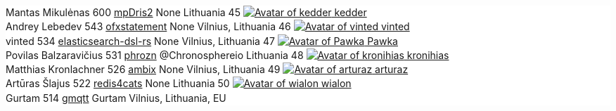 Mantas Mikulėnas</td>
		<td>600</td>
		<td><a href="https://github.com/eonpatapon/mpDris2">mpDris2</a></td>
		<td>None</td>
		<td>Lithuania</td>
	</tr>
	<tr>
		<td>45</td>
		<td><a href="https://github.com/kedder"><img src="https://avatars.githubusercontent.com/u/59499?s=72&v=4" width="24" alt="Avatar of kedder"> kedder</a><br/>
Andrey Lebedev</td>
		<td>543</td>
		<td><a href="https://github.com/kedder/ofxstatement">ofxstatement</a></td>
		<td>None</td>
		<td>Vilnius, Lithuania</td>
	</tr>
	<tr>
		<td>46</td>
		<td><a href="https://github.com/vinted"><img src="https://avatars.githubusercontent.com/u/1684930?s=72&v=4" width="24" alt="Avatar of vinted"> vinted</a><br/>
vinted</td>
		<td>534</td>
		<td><a href="https://github.com/vinted/elasticsearch-dsl-rs">elasticsearch-dsl-rs</a></td>
		<td>None</td>
		<td>Vilnius, Lithuania</td>
	</tr>
	<tr>
		<td>47</td>
		<td><a href="https://github.com/Pawka"><img src="https://avatars.githubusercontent.com/u/2011?s=72&u=047975678f5f218d9a4ba2939a2093a7107b81fd&v=4" width="24" alt="Avatar of Pawka"> Pawka</a><br/>
Povilas Balzaravičius</td>
		<td>531</td>
		<td><a href="https://github.com/Pawka/phrozn">phrozn</a></td>
		<td>@Chronosphereio</td>
		<td>Lithuania</td>
	</tr>
	<tr>
		<td>48</td>
		<td><a href="https://github.com/kronihias"><img src="https://avatars.githubusercontent.com/u/1053120?s=72&u=3afbd29a81a27bbcd2ce745b52678c0572b4bc62&v=4" width="24" alt="Avatar of kronihias"> kronihias</a><br/>
Matthias Kronlachner</td>
		<td>526</td>
		<td><a href="https://github.com/kronihias/ambix">ambix</a></td>
		<td>None</td>
		<td>Vilnius, Lithuania</td>
	</tr>
	<tr>
		<td>49</td>
		<td><a href="https://github.com/arturaz"><img src="https://avatars.githubusercontent.com/u/12931?s=72&u=17f408d122a692cc369f68d8c175b7bdae6c12d2&v=4" width="24" alt="Avatar of arturaz"> arturaz</a><br/>
Artūras Šlajus</td>
		<td>522</td>
		<td><a href="https://github.com/profunktor/redis4cats">redis4cats</a></td>
		<td>None</td>
		<td>Lithuania</td>
	</tr>
	<tr>
		<td>50</td>
		<td><a href="https://github.com/wialon"><img src="https://avatars.githubusercontent.com/u/4903778?s=72&u=370d1aa66c6485c16c84bf9abf95ad1ae9c68a32&v=4" width="24" alt="Avatar of wialon"> wialon</a><br/>
Gurtam</td>
		<td>514</td>
		<td><a href="https://github.com/wialon/gmqtt">gmqtt</a></td>
		<td>Gurtam</td>
		<td>Vilnius, Lithuania, EU</td>
	</tr>
